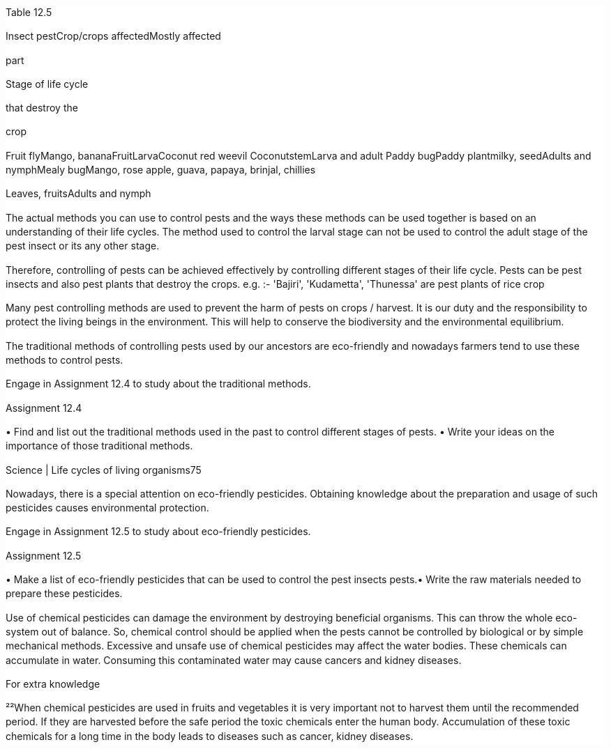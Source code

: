 Table 12.5

Insect pestCrop/crops affectedMostly affected

part

Stage of life cycle

that destroy the

crop

Fruit flyMango, bananaFruitLarvaCoconut red weevil CoconutstemLarva and adult Paddy bugPaddy plantmilky, seedAdults and nymphMealy bugMango, rose apple, guava, papaya, brinjal, chillies

Leaves, fruitsAdults and nymph

The actual methods you can use to control pests and the ways these methods can be used together is based on an understanding of their life cycles. The method used to control the larval stage can not be used to control the adult stage of the pest insect or its any other stage.

Therefore, controlling of pests can be achieved effectively by controlling different stages of their life cycle. Pests can be pest insects and also pest plants that destroy the crops. e.g. :- 'Bajiri', 'Kudametta', 'Thunessa' are pest plants of rice crop

Many pest controlling methods are used to prevent the harm of pests on crops / harvest. It is our duty and the responsibility to protect the living beings in the environment. This will help to conserve the biodiversity and the environmental equilibrium.

The traditional methods of controlling pests used by our ancestors are eco-friendly and nowadays farmers tend to use these methods to control pests.

Engage in Assignment 12.4 to study about the traditional methods.

Assignment 12.4

• Find and list out the traditional methods used in the past to control different stages of pests. • Write your ideas on the importance of those traditional methods.

Science | Life cycles of living organisms75

Nowadays, there is a special attention on eco-friendly pesticides. Obtaining knowledge about the preparation and usage of such pesticides causes environmental protection.

Engage in Assignment 12.5 to study about eco-friendly pesticides.

Assignment 12.5

• Make a list of eco-friendly pesticides that can be used to control the pest insects pests.• Write the raw materials needed to prepare these pesticides.

Use of chemical pesticides can damage the environment by destroying beneficial organisms. This can throw the whole eco-system out of balance. So, chemical control should be applied when the pests cannot be controlled by biological or by simple mechanical methods. Excessive and unsafe use of chemical pesticides may affect the water bodies. These chemicals can accumulate in water. Consuming this contaminated water may cause cancers and kidney diseases.

For extra knowledge

²²When chemical pesticides are used in fruits and vegetables it is very important not to harvest them until the recommended period. If they are harvested before the safe period the toxic chemicals enter the human body. Accumulation of these toxic chemicals for a long time in the body leads to diseases such as cancer, kidney diseases.
